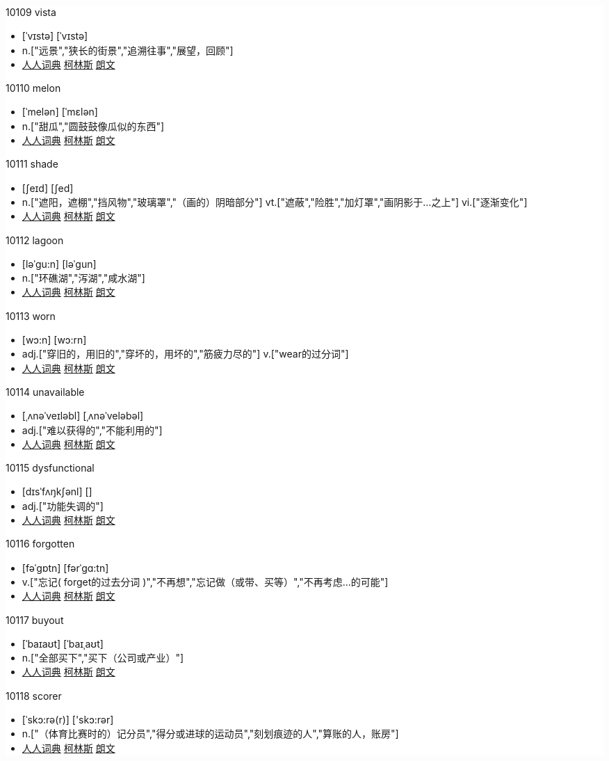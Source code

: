 10109 vista 
- [ˈvɪstə]  [ˈvɪstə] 
- n.["远景","狭长的街景","追溯往事","展望，回顾"]   
- [人人词典](https://www.91dict.com/words?w=vista) [柯林斯](https://www.collinsdictionary.com/zh/dictionary/english/vista) [朗文](https://www.ldoceonline.com/dictionary/vista) 

10110 melon 
- [ˈmelən]  [ˈmɛlən] 
- n.["甜瓜","圆鼓鼓像瓜似的东西"]   
- [人人词典](https://www.91dict.com/words?w=melon) [柯林斯](https://www.collinsdictionary.com/zh/dictionary/english/melon) [朗文](https://www.ldoceonline.com/dictionary/melon) 

10111 shade 
- [ʃeɪd]  [ʃed] 
- n.["遮阳，遮棚","挡风物","玻璃罩","（画的）阴暗部分"]  vt.["遮蔽","险胜","加灯罩","画阴影于…之上"]  vi.["逐渐变化"]   
- [人人词典](https://www.91dict.com/words?w=shade) [柯林斯](https://www.collinsdictionary.com/zh/dictionary/english/shade) [朗文](https://www.ldoceonline.com/dictionary/shade) 

10112 lagoon 
- [ləˈgu:n]  [ləˈɡun] 
- n.["环礁湖","泻湖","咸水湖"]   
- [人人词典](https://www.91dict.com/words?w=lagoon) [柯林斯](https://www.collinsdictionary.com/zh/dictionary/english/lagoon) [朗文](https://www.ldoceonline.com/dictionary/lagoon) 

10113 worn 
- [wɔ:n]  [wɔ:rn] 
- adj.["穿旧的，用旧的","穿坏的，用坏的","筋疲力尽的"]  v.["wear的过分词"]   
- [人人词典](https://www.91dict.com/words?w=worn) [柯林斯](https://www.collinsdictionary.com/zh/dictionary/english/worn) [朗文](https://www.ldoceonline.com/dictionary/worn) 

10114 unavailable 
- [ˌʌnəˈveɪləbl]  [ˌʌnəˈveləbəl] 
- adj.["难以获得的","不能利用的"]   
- [人人词典](https://www.91dict.com/words?w=unavailable) [柯林斯](https://www.collinsdictionary.com/zh/dictionary/english/unavailable) [朗文](https://www.ldoceonline.com/dictionary/unavailable) 

10115 dysfunctional 
- [dɪsˈfʌŋkʃənl]  [] 
- adj.["功能失调的"]   
- [人人词典](https://www.91dict.com/words?w=dysfunctional) [柯林斯](https://www.collinsdictionary.com/zh/dictionary/english/dysfunctional) [朗文](https://www.ldoceonline.com/dictionary/dysfunctional) 

10116 forgotten 
- [fəˈgɒtn]  [fərˈgɑ:tn] 
- v.["忘记( forget的过去分词 )","不再想","忘记做（或带、买等）","不再考虑…的可能"]   
- [人人词典](https://www.91dict.com/words?w=forgotten) [柯林斯](https://www.collinsdictionary.com/zh/dictionary/english/forgotten) [朗文](https://www.ldoceonline.com/dictionary/forgotten) 

10117 buyout 
- [ˈbaɪaʊt]  [ˈbaɪˌaʊt] 
- n.["全部买下","买下（公司或产业）"]   
- [人人词典](https://www.91dict.com/words?w=buyout) [柯林斯](https://www.collinsdictionary.com/zh/dictionary/english/buyout) [朗文](https://www.ldoceonline.com/dictionary/buyout) 

10118 scorer 
- [ˈskɔ:rə(r)]  ['skɔ:rər] 
- n.["（体育比赛时的）记分员","得分或进球的运动员","刻划痕迹的人","算账的人，账房"]   
- [人人词典](https://www.91dict.com/words?w=scorer) [柯林斯](https://www.collinsdictionary.com/zh/dictionary/english/scorer) [朗文](https://www.ldoceonline.com/dictionary/scorer) 
